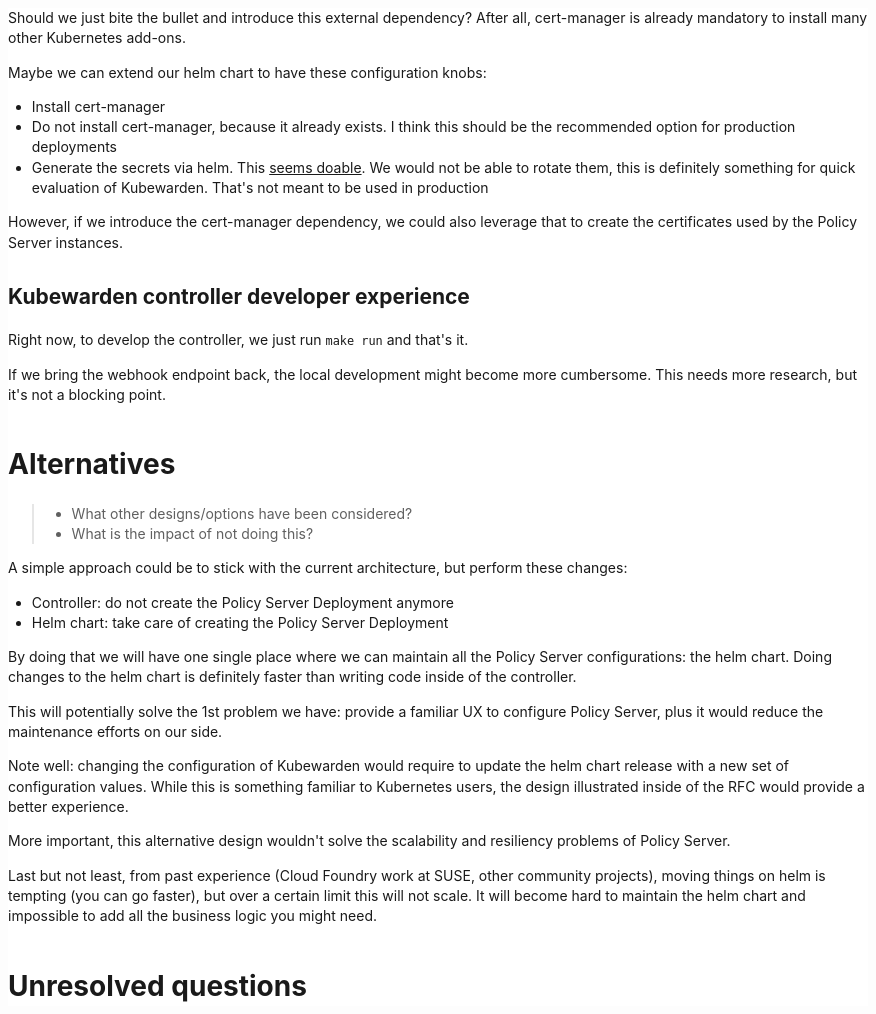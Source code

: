 Should we just bite the bullet and introduce this external dependency? After all,
cert-manager is already mandatory to install many other Kubernetes add-ons.

Maybe we can extend our helm chart to have these configuration knobs:

  * Install cert-manager
  * Do not install cert-manager, because it already exists. I think this
    should be the recommended option for production deployments
  * Generate the secrets via helm. This [seems doable](https://medium.com/nuvo-group-tech/move-your-certs-to-helm-4f5f61338aca).
    We would not be able to rotate them, this is definitely something for quick evaluation
    of Kubewarden. That's not meant to be used in production

However, if we introduce the cert-manager dependency, we could also leverage that to
create the certificates used by the Policy Server instances.


## Kubewarden controller developer experience

Right now, to develop the controller, we just run `make run` and that's it.

If we bring the webhook endpoint back, the local development might become more cumbersome.
This needs more research, but it's not a blocking point.

# Alternatives
[alternatives]: #alternatives

> - What other designs/options have been considered?
> - What is the impact of not doing this?

A simple approach could be to stick with the current architecture, but
perform these changes:

  * Controller: do not create the Policy Server Deployment anymore
  * Helm chart: take care of creating the Policy Server Deployment

By doing that we will have one single place where we can maintain all the Policy Server
configurations: the helm chart. Doing changes to the helm chart is definitely faster
than writing code inside of the controller.

This will potentially solve the 1st problem we have: provide a familiar UX to configure
Policy Server, plus it would reduce the maintenance efforts on our side.

Note well: changing the configuration of Kubewarden would require to update the helm
chart release with a new set of configuration values. While this is something familiar
to Kubernetes users, the design illustrated inside of the RFC would provide a
better experience.

More important, this alternative design wouldn't solve the scalability and
resiliency problems of Policy Server.

Last but not least, from past experience (Cloud Foundry work at SUSE, other community
projects), moving things on helm is tempting (you can go faster), but over a certain
limit this will not scale. It will become hard to maintain the helm chart and impossible
to add all the business logic you might need.

# Unresolved questions
[unresolved]: #unresolved-questions


[summary]: #summary
[motivation]: #motivation
[examples]: #examples
[design]: #detailed-design
[drawbacks]: #drawbacks
